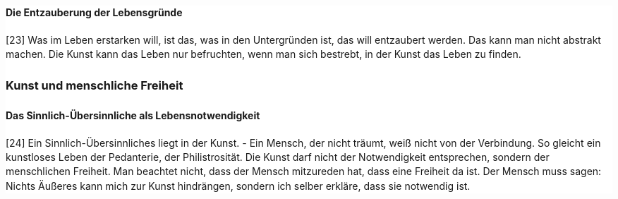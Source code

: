 #### Die Entzauberung der Lebensgründe

[23] Was im Leben erstarken will, ist das, was in den Untergründen ist, das will entzaubert werden. Das kann man nicht abstrakt machen. Die Kunst kann das Leben nur befruchten, wenn man sich bestrebt, in der Kunst das Leben zu finden.

### Kunst und menschliche Freiheit

#### Das Sinnlich-Übersinnliche als Lebensnotwendigkeit

[24] Ein Sinnlich-Übersinnliches liegt in der Kunst. - Ein Mensch, der nicht träumt, weiß nicht von der Verbindung. So gleicht ein kunstloses Leben der Pedanterie, der Philistrosität. Die Kunst darf nicht der Notwendigkeit entsprechen, sondern der menschlichen Freiheit. Man beachtet nicht, dass der Mensch mitzureden hat, dass eine Freiheit da ist. Der Mensch muss sagen: Nichts Äußeres kann mich zur Kunst hindrängen, sondern ich selber erkläre, dass sie notwendig ist.
